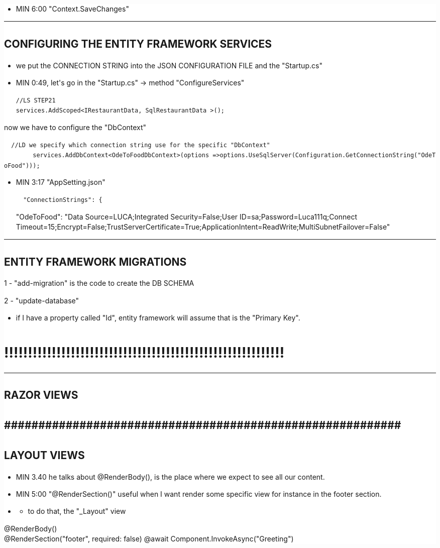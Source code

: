 - MIN 6:00 "Context.SaveChanges"

----------------------------------------------------------------------------------------------
CONFIGURING THE ENTITY FRAMEWORK SERVICES
----------------------------------------------------------------------------------------------
- we put the CONNECTION STRING into the JSON CONFIGURATION FILE and the "Startup.cs"

- MIN 0:49, let's go in the "Startup.cs" -> method "ConfigureServices"

      //LS STEP21
      services.AddScoped<IRestaurantData, SqlRestaurantData >();

now we have to configure the "DbContext"

      //LD we specify which connection string use for the specific "DbContext"
            services.AddDbContext<OdeToFoodDbContext>(options =>options.UseSqlServer(Configuration.GetConnectionString("OdeToFood")));

- MIN 3:17 "AppSetting.json" 


        "ConnectionStrings": {
    "OdeToFood": "Data Source=LUCA;Integrated Security=False;User ID=sa;Password=Luca111q;Connect Timeout=15;Encrypt=False;TrustServerCertificate=True;ApplicationIntent=ReadWrite;MultiSubnetFailover=False"
  
------------------------------------------------------------------------------------------
ENTITY FRAMEWORK MIGRATIONS
------------------------------------------------------------------------------------------

1 - "add-migration" is the code to create the DB SCHEMA

2 - "update-database" 

- if I have a property called "Id", entity framework will assume that is the "Primary Key".

# !!!!!!!!!!!!!!!!!!!!!!!!!!!!!!!!!!!!!!!!!!!!!!!!!!!!!!!!!!!

---------------------------------------------------------------------------------------------
RAZOR VIEWS
---------------------------------------------------------------------------------------------
##########################################################
---------------------------------------------------------------------------------------------
LAYOUT VIEWS
---------------------------------------------------------------------------------------------
- MIN 3.40 he talks about @RenderBody(), is the place where we expect to see all our content.

- MIN 5:00 "@RenderSection()" useful when I want render some specific view for instance in the footer section.

- - to do that, the "_Layout" view

      <!DOCTYPE html>

<html>
<head>
    <meta name="viewport" content="width=device-width" />
    <title>@ViewBag.Title</title>
</head>
<body>
    <div>
        @RenderBody()
    </div>
    <footer>
        @RenderSection("footer", required: false)  
        @await Component.InvokeAsync("Greeting")      
    </footer>